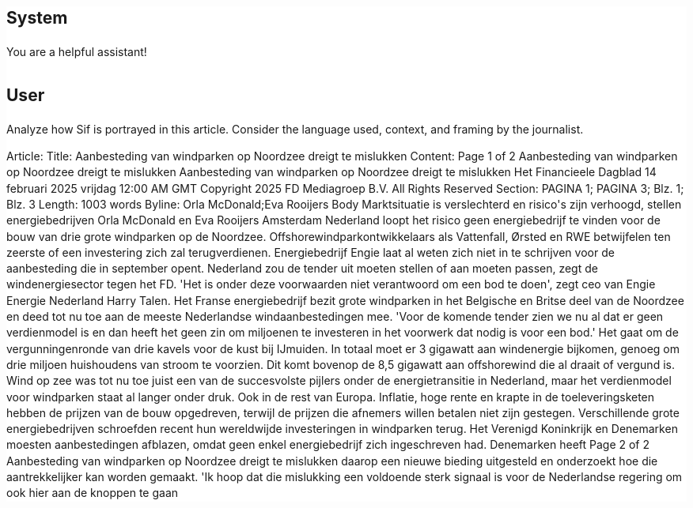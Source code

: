 ## System

You are a helpful assistant!

## User


Analyze how Sif is portrayed in this article. Consider the language used, context, and framing by the journalist.

Article:
Title: Aanbesteding van windparken op Noordzee dreigt te mislukken
Content: Page 1 of 2
Aanbesteding van windparken op Noordzee dreigt te mislukken
Aanbesteding van windparken op Noordzee dreigt te mislukken
Het Financieele Dagblad
14 februari 2025 vrijdag 12:00 AM GMT
Copyright 2025 FD Mediagroep B.V. All Rights Reserved
Section: PAGINA 1; PAGINA 3; Blz. 1; Blz. 3
Length: 1003 words
Byline: Orla McDonald;Eva Rooijers
Body
Marktsituatie is verslechterd en risico's zijn verhoogd, stellen energiebedrijven
Orla McDonald en Eva Rooijers
Amsterdam
Nederland loopt het risico geen energiebedrijf te vinden voor de bouw van drie grote windparken op de Noordzee. 
Offshorewindparkontwikkelaars als Vattenfall, Ørsted en RWE betwijfelen ten zeerste of een investering zich zal 
terugverdienen. Energiebedrijf Engie laat al weten zich niet in te schrijven voor de aanbesteding die in september 
opent. Nederland zou de tender uit moeten stellen of aan moeten passen, zegt de windenergiesector tegen het FD.
'Het is onder deze voorwaarden niet verantwoord om een bod te doen', zegt ceo van Engie Energie Nederland 
Harry Talen. Het Franse energiebedrijf bezit grote windparken in het Belgische en Britse deel van de Noordzee en 
deed tot nu toe aan de meeste Nederlandse windaanbestedingen mee. 'Voor de komende tender zien we nu al dat 
er geen verdienmodel is en dan heeft het geen zin om miljoenen te investeren in het voorwerk dat nodig is voor een 
bod.' Het gaat om de vergunningenronde van drie kavels voor de kust bij IJmuiden. In totaal moet er 3 gigawatt aan 
windenergie bijkomen, genoeg om drie miljoen huishoudens van stroom te voorzien. Dit komt bovenop de 8,5 
gigawatt aan offshorewind die al draait of vergund is. Wind op zee was tot nu toe juist een van de succesvolste 
pijlers onder de energietransitie in Nederland, maar het verdienmodel voor windparken staat al langer onder druk. 
Ook in de rest van Europa. Inflatie, hoge rente en krapte in de toeleveringsketen hebben de prijzen van de bouw 
opgedreven, terwijl de prijzen die afnemers willen betalen niet zijn gestegen. Verschillende grote energiebedrijven 
schroefden recent hun wereldwijde investeringen in windparken terug. Het Verenigd Koninkrijk en Denemarken 
moesten aanbestedingen afblazen, omdat geen enkel energiebedrijf zich ingeschreven had. Denemarken heeft 
Page 2 of 2
Aanbesteding van windparken op Noordzee dreigt te mislukken
daarop een nieuwe bieding uitgesteld en onderzoekt hoe die aantrekkelijker kan worden gemaakt. 'Ik hoop dat die 
mislukking een voldoende sterk signaal is voor de Nederlandse regering om ook hier aan de knoppen te gaan 